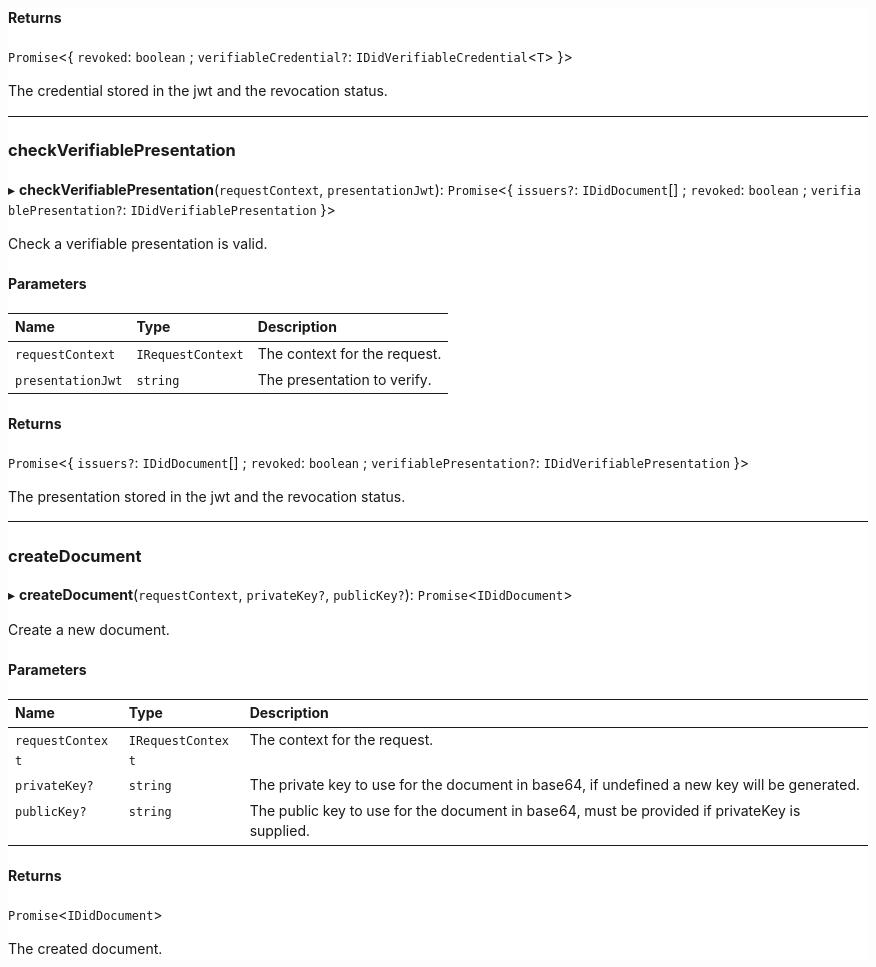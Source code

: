 #### Returns

`Promise`\<\{ `revoked`: `boolean` ; `verifiableCredential?`: `IDidVerifiableCredential`\<`T`\>  }\>

The credential stored in the jwt and the revocation status.

___

### checkVerifiablePresentation

▸ **checkVerifiablePresentation**(`requestContext`, `presentationJwt`): `Promise`\<\{ `issuers?`: `IDidDocument`[] ; `revoked`: `boolean` ; `verifiablePresentation?`: `IDidVerifiablePresentation`  }\>

Check a verifiable presentation is valid.

#### Parameters

| Name | Type | Description |
| :------ | :------ | :------ |
| `requestContext` | `IRequestContext` | The context for the request. |
| `presentationJwt` | `string` | The presentation to verify. |

#### Returns

`Promise`\<\{ `issuers?`: `IDidDocument`[] ; `revoked`: `boolean` ; `verifiablePresentation?`: `IDidVerifiablePresentation`  }\>

The presentation stored in the jwt and the revocation status.

___

### createDocument

▸ **createDocument**(`requestContext`, `privateKey?`, `publicKey?`): `Promise`\<`IDidDocument`\>

Create a new document.

#### Parameters

| Name | Type | Description |
| :------ | :------ | :------ |
| `requestContext` | `IRequestContext` | The context for the request. |
| `privateKey?` | `string` | The private key to use for the document in base64, if undefined a new key will be generated. |
| `publicKey?` | `string` | The public key to use for the document in base64, must be provided if privateKey is supplied. |

#### Returns

`Promise`\<`IDidDocument`\>

The created document.
